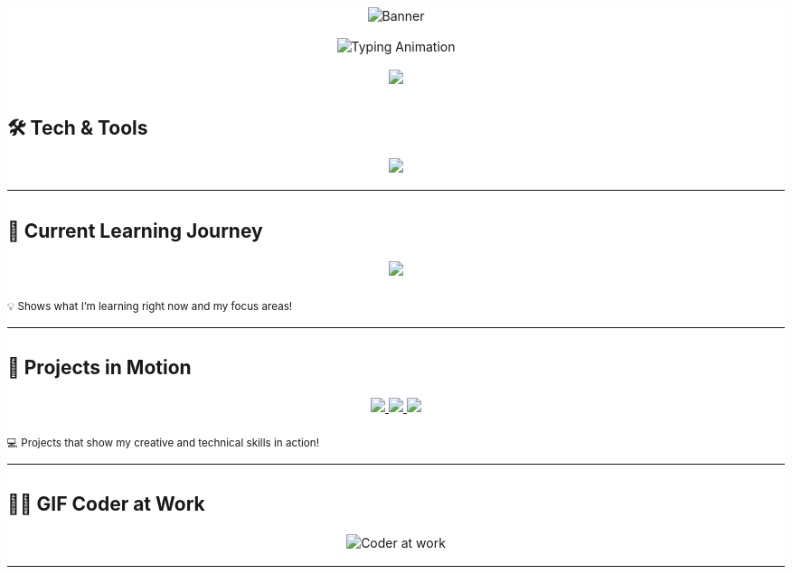 
<p align="center">
  <img src="https://i.ibb.co/hgL5z6R/github-header-image.gif" alt="Banner" width="100%" />
</p>


<p align="center">
  <img src="https://readme-typing-svg.herokuapp.com?font=Fira+Code&weight=500&size=24&pause=1000&color=36BCF7&center=true&vCenter=true&width=550&lines=Hi+I'm+Aasim+%F0%9F%91%8B;MERN+Stack+%7C+Machine+Learning+%7C+UI%2FUX;HTML+CSS+JS+%7C+MongoDB+%7C+MySQL;Python+%7C+Android+Studio+%7C+Flutter;Kali+Linux+%7C+WordPress+Lover;Always+Learning+New+Things" alt="Typing Animation" />
</p>


<p align="center">
  <img src="https://capsule-render.vercel.app/api?type=waving&color=36BCF7&height=100&section=header" />
</p>

## 🛠 Tech & Tools
<p align="center">
  <img src="https://skillicons.dev/icons?i=html,css,js,react,nodejs,express,mongodb,mysql,python,flutter,androidstudio,wordpress,kali" />
</p>

---

## 🚀 Current Learning Journey
<p align="center">
  <img src="https://readme-typing-svg.herokuapp.com?font=Fira+Code&size=20&duration=3000&pause=500&color=36BCF7&center=true&vCenter=true&width=500&lines=Exploring+Next.js+%7C+Building+AI+Tools;Diving+Into+UI%2FUX+Trends;Practicing+Creative+Coding" />
</p>
<sub>💡 Shows what I’m learning right now and my focus areas!</sub>

---

## 🌟 Projects in Motion
<p align="center">
  <a href="https://github.com/yourprofile/project1" target="_blank">
    <img src="https://img.shields.io/badge/Project1-MERN%20App-blue?style=for-the-badge" />
  </a>
  <a href="https://github.com/yourprofile/project2" target="_blank">
    <img src="https://img.shields.io/badge/Project2-ML%20Model-green?style=for-the-badge" />
  </a>
  <a href="https://github.com/yourprofile/project3" target="_blank">
    <img src="https://img.shields.io/badge/Project3-UI%2FUX%20Design-orange?style=for-the-badge" />
  </a>
</p>
<sub>💻 Projects that show my creative and technical skills in action!</sub>

---

## 👨‍💻 GIF Coder at Work
<p align="center">
  <img src="https://media.giphy.com/media/qgQUggAC3Pfv687qPC/giphy.gif" width="500" alt="Coder at work" />
</p>

---